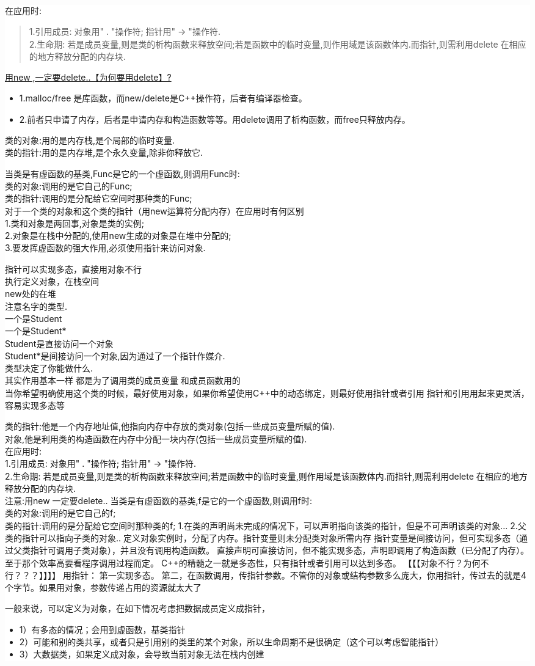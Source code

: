 
在应用时:   
> 
> 1.引用成员:   对象用"   .   "操作符;   指针用"   ->   "操作符.   
> 2.生命期:     若是成员变量,则是类的析构函数来释放空间;若是函数中的临时变量,则作用域是该函数体内.而指针,则需利用delete   在相应的地方释放分配的内存块.   

[用new   ,一定要delete..【为何要用delete】?](http://www.cnblogs.com/biyeymyhjob/archive/2012/07/16/2593754.html)


- 1.malloc/free 是库函数，而new/delete是C++操作符，后者有编译器检查。

- 2.前者只申请了内存，后者是申请内存和构造函数等等。用delete调用了析构函数，而free只释放内存。

类的对象:用的是内存栈,是个局部的临时变量.   
  类的指针:用的是内存堆,是个永久变量,除非你释放它.   
    
  当类是有虚函数的基类,Func是它的一个虚函数,则调用Func时:   
  类的对象:调用的是它自己的Func;   
  类的指针:调用的是分配给它空间时那种类的Func;  
对于一个类的对象和这个类的指针（用new运算符分配内存）在应用时有何区别   
  1.类和对象是两回事,对象是类的实例;   
  2.对象是在栈中分配的,使用new生成的对象是在堆中分配的;   
  3.要发挥虚函数的强大作用,必须使用指针来访问对象.  
  
  
  指针可以实现多态，直接用对象不行   
执行定义对象，在栈空间   
new处的在堆  
注意名字的类型.  
一个是Student   
一个是Student\*    
Student是直接访问一个对象   
Student\*是间接访问一个对象,因为通过了一个指针作媒介.  
类型决定了你能做什么.  
其实作用基本一样 都是为了调用类的成员变量 和成员函数用的   
当你希望明确使用这个类的时候，最好使用对象，如果你希望使用C++中的动态绑定，则最好使用指针或者引用 
指针和引用用起来更灵活，容易实现多态等 

类的指针:他是一个内存地址值,他指向内存中存放的类对象(包括一些成员变量所赋的值).    
对象,他是利用类的构造函数在内存中分配一块内存(包括一些成员变量所赋的值).     
在应用时:     
1.引用成员:  对象用"  .  "操作符;  指针用"  ->  "操作符.  
2.生命期:    若是成员变量,则是类的析构函数来释放空间;若是函数中的临时变量,则作用域是该函数体内.而指针,则需利用delete  在相应的地方释放分配的内存块.  
注意:用new 一定要delete.. 
当类是有虚函数的基类,f是它的一个虚函数,则调用f时:  
类的对象:调用的是它自己的f;  
类的指针:调用的是分配给它空间时那种类的f; 
1.在类的声明尚未完成的情况下，可以声明指向该类的指针，但是不可声明该类的对象... 
2.父类的指针可以指向子类的对象..
定义对象实例时，分配了内存。指针变量则未分配类对象所需内存
指针变量是间接访问，但可实现多态（通过父类指针可调用子类对象），并且没有调用构造函数。 
直接声明可直接访问，但不能实现多态，声明即调用了构造函数（已分配了内存）。 
至于那个效率高要看程序调用过程而定。
C++的精髓之一就是多态性，只有指针或者引用可以达到多态。 【【【对象不行？为何不行？？？】】】】
用指针： 
第一实现多态。 
第二，在函数调用，传指针参数。不管你的对象或结构参数多么庞大，你用指针，传过去的就是4个字节。如果用对象，参数传递占用的资源就太大了

一般来说，可以定义为对象，在如下情况考虑把数据成员定义成指针，
- 1）有多态的情况；会用到虚函数，基类指针
- 2）可能和别的类共享，或者只是引用别的类里的某个对象，所以生命周期不是很确定（这个可以考虑智能指针）
- 3）大数据类，如果定义成对象，会导致当前对象无法在栈内创建